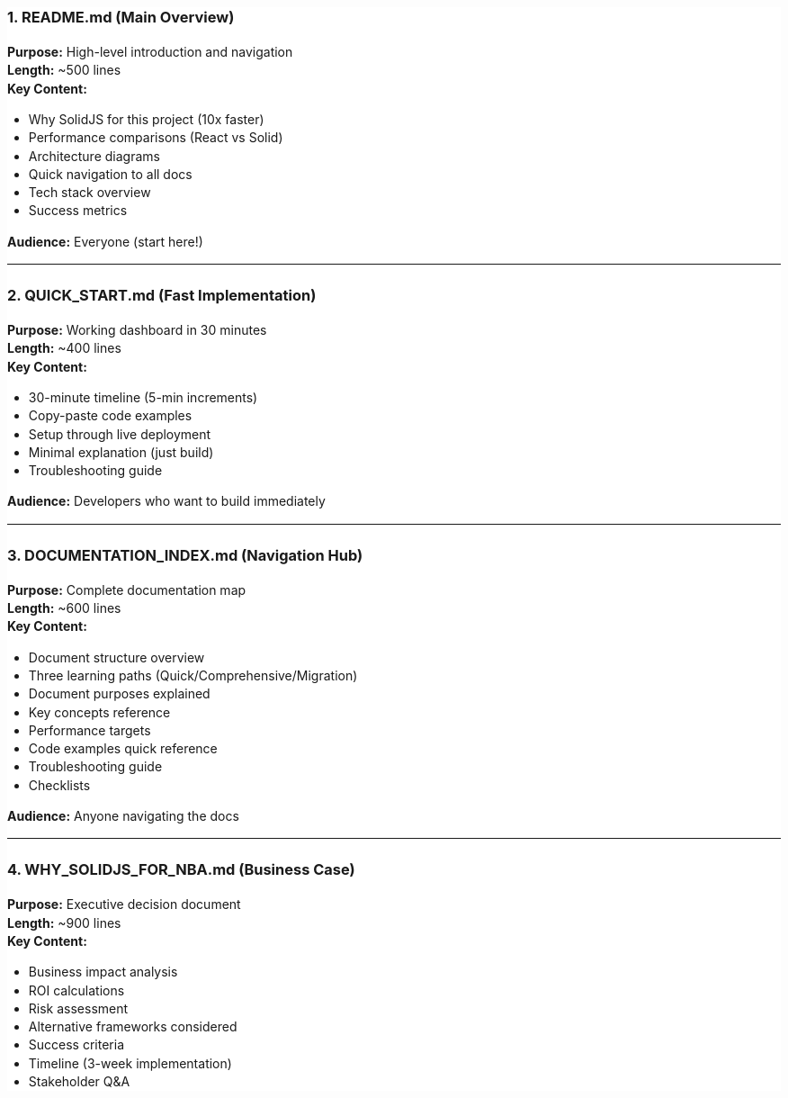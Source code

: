 ### 1. **README.md** (Main Overview)
**Purpose:** High-level introduction and navigation  
**Length:** ~500 lines  
**Key Content:**
- Why SolidJS for this project (10x faster)
- Performance comparisons (React vs Solid)
- Architecture diagrams
- Quick navigation to all docs
- Tech stack overview
- Success metrics

**Audience:** Everyone (start here!)

---

### 2. **QUICK_START.md** (Fast Implementation)
**Purpose:** Working dashboard in 30 minutes  
**Length:** ~400 lines  
**Key Content:**
- 30-minute timeline (5-min increments)
- Copy-paste code examples
- Setup through live deployment
- Minimal explanation (just build)
- Troubleshooting guide

**Audience:** Developers who want to build immediately

---

### 3. **DOCUMENTATION_INDEX.md** (Navigation Hub)
**Purpose:** Complete documentation map  
**Length:** ~600 lines  
**Key Content:**
- Document structure overview
- Three learning paths (Quick/Comprehensive/Migration)
- Document purposes explained
- Key concepts reference
- Performance targets
- Code examples quick reference
- Troubleshooting guide
- Checklists

**Audience:** Anyone navigating the docs

---

### 4. **WHY_SOLIDJS_FOR_NBA.md** (Business Case)
**Purpose:** Executive decision document  
**Length:** ~900 lines  
**Key Content:**
- Business impact analysis
- ROI calculations
- Risk assessment
- Alternative frameworks considered
- Success criteria
- Timeline (3-week implementation)
- Stakeholder Q&A
